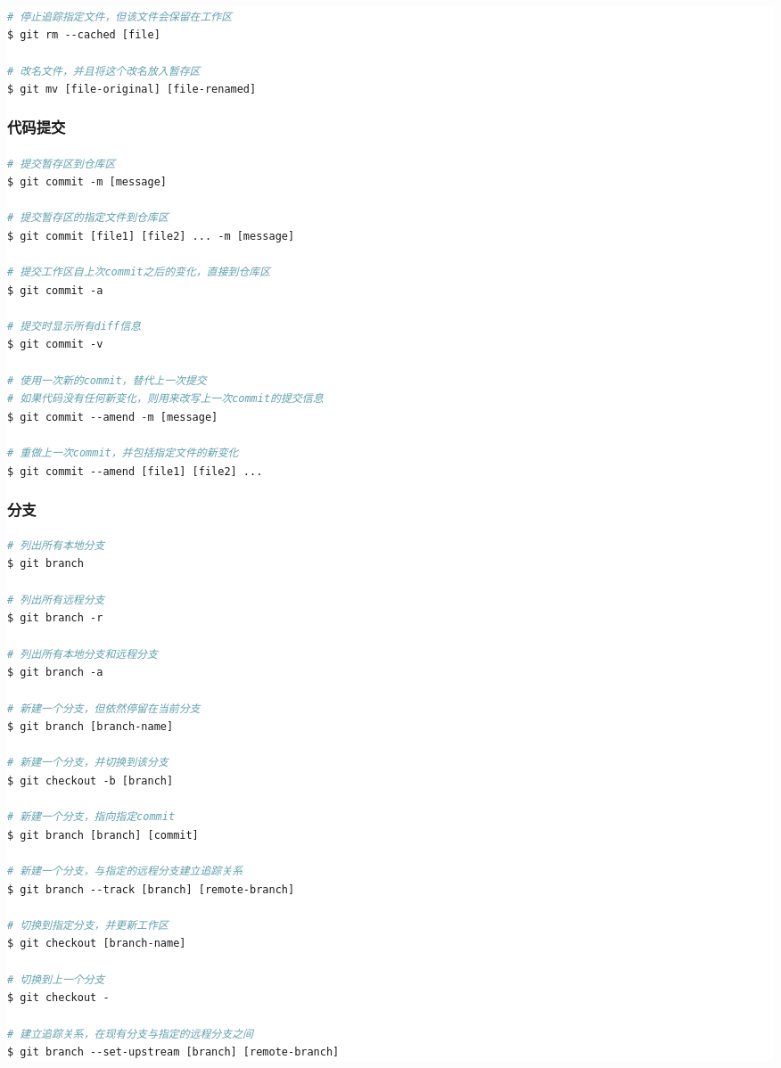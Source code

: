 ```dockerfile
# 停止追踪指定文件，但该文件会保留在工作区
$ git rm --cached [file]

# 改名文件，并且将这个改名放入暂存区
$ git mv [file-original] [file-renamed]
```



### 代码提交

```dockerfile
# 提交暂存区到仓库区
$ git commit -m [message]

# 提交暂存区的指定文件到仓库区
$ git commit [file1] [file2] ... -m [message]

# 提交工作区自上次commit之后的变化，直接到仓库区
$ git commit -a

# 提交时显示所有diff信息
$ git commit -v

# 使用一次新的commit，替代上一次提交
# 如果代码没有任何新变化，则用来改写上一次commit的提交信息
$ git commit --amend -m [message]

# 重做上一次commit，并包括指定文件的新变化
$ git commit --amend [file1] [file2] ...
```



### 分支

```dockerfile
# 列出所有本地分支
$ git branch

# 列出所有远程分支
$ git branch -r

# 列出所有本地分支和远程分支
$ git branch -a

# 新建一个分支，但依然停留在当前分支
$ git branch [branch-name]

# 新建一个分支，并切换到该分支
$ git checkout -b [branch]

# 新建一个分支，指向指定commit
$ git branch [branch] [commit]

# 新建一个分支，与指定的远程分支建立追踪关系
$ git branch --track [branch] [remote-branch]

# 切换到指定分支，并更新工作区
$ git checkout [branch-name]

# 切换到上一个分支
$ git checkout -

# 建立追踪关系，在现有分支与指定的远程分支之间
$ git branch --set-upstream [branch] [remote-branch]
```
